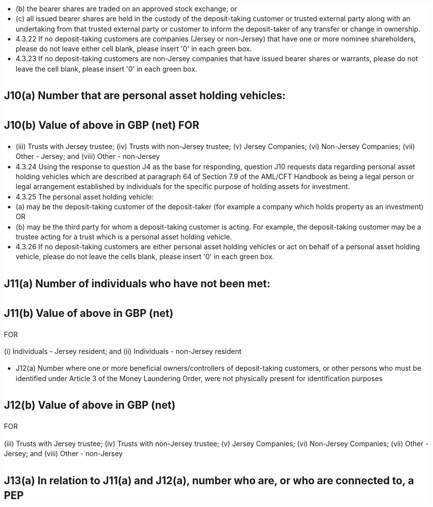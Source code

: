 - (b) the bearer shares are traded on an approved stock exchange; or
- (c) all issued bearer shares are held in the custody of the deposit-taking customer or trusted external party along with an undertaking from that trusted external party or customer to inform the deposit-taker of any transfer or change in ownership.
- 4.3.22 If no deposit-taking customers are companies (Jersey or non-Jersey) that have one or more nominee shareholders, please do not leave either cell blank, please insert '0' in each green box.
- 4.3.23 If no deposit-taking customers are non-Jersey companies that have issued bearer shares or warrants, please do not leave the cell blank, please insert '0' in each green box.

## J10(a)   Number that are personal asset holding vehicles:

## J10(b) Value of above in GBP (net) FOR

- (iii) Trusts with Jersey trustee; (iv) Trusts with non-Jersey trustee; (v) Jersey Companies; (vi) Non-Jersey Companies; (vii) Other - Jersey; and (viii) Other - non-Jersey
- 4.3.24 Using the response to question J4 as the base for responding, question J10 requests data regarding personal asset holding vehicles which are described at paragraph 64 of Section 7.9 of the AML/CFT Handbook as being a legal person or legal arrangement established by individuals for the specific purpose of holding assets for investment.
- 4.3.25 The personal asset holding vehicle:
- (a) may be the deposit-taking customer of the deposit-taker (for example a company which holds property as an investment) OR
- (b) may be the third party for whom a deposit-taking customer is acting. For example, the deposit-taking customer may be a trustee acting for a trust which is a personal asset holding vehicle.
- 4.3.26 If no deposit-taking customers are either personal asset holding vehicles or act on behalf of a personal asset holding vehicle, please do not leave the cells blank, please insert '0' in each green box.

## J11(a)   Number of individuals who have not been met:

## J11(b)   Value of above in GBP (net)

FOR

(i) Individuals - Jersey resident; and (ii) Individuals - non-Jersey resident

- J12(a)   Number where one or more beneficial owners/controllers of deposit-taking customers, or other persons who must be identified under Article 3 of the Money Laundering Order, were not physically present for identification purposes

## J12(b)   Value of above in GBP (net)

FOR

(iii) Trusts with Jersey trustee; (iv) Trusts with non-Jersey trustee; (v) Jersey Companies; (vi) Non-Jersey Companies; (vii) Other - Jersey; and (viii) Other - non-Jersey

## J13(a)   In relation to J11(a) and J12(a), number who are, or who are connected to, a PEP
